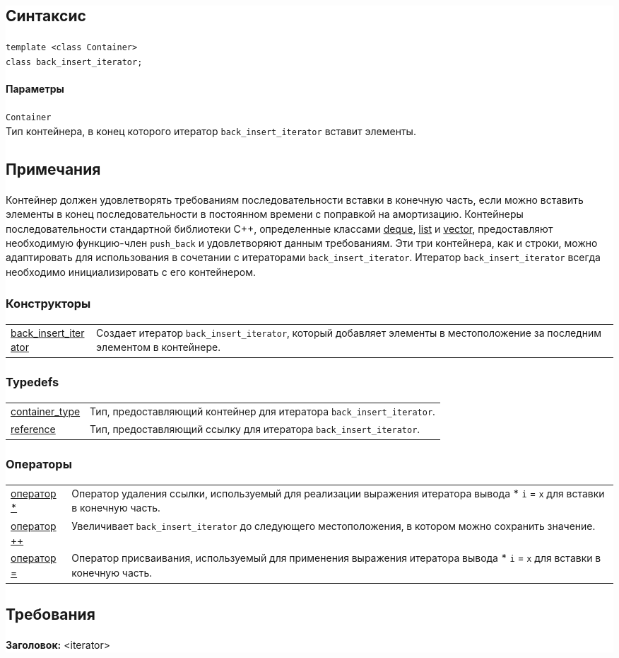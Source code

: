 ## <a name="syntax"></a>Синтаксис  
  
```  
template <class Container>  
class back_insert_iterator;  
```  
  
#### <a name="parameters"></a>Параметры  
 `Container`  
 Тип контейнера, в конец которого итератор `back_insert_iterator` вставит элементы.  
  
## <a name="remarks"></a>Примечания  
 Контейнер должен удовлетворять требованиям последовательности вставки в конечную часть, если можно вставить элементы в конец последовательности в постоянном времени с поправкой на амортизацию. Контейнеры последовательности стандартной библиотеки C++, определенные классами [deque](../standard-library/deque-class.md), [list](../standard-library/list-class.md) и [vector](../standard-library/vector-class.md), предоставляют необходимую функцию-член `push_back` и удовлетворяют данным требованиям. Эти три контейнера, как и строки, можно адаптировать для использования в сочетании с итераторами `back_insert_iterator`. Итератор `back_insert_iterator` всегда необходимо инициализировать с его контейнером.  
  
### <a name="constructors"></a>Конструкторы  
  
|||  
|-|-|  
|[back_insert_iterator](#back_insert_iterator__back_insert_iterator)|Создает итератор `back_insert_iterator`, который добавляет элементы в местоположение за последним элементом в контейнере.|  
  
### <a name="typedefs"></a>Typedefs  
  
|||  
|-|-|  
|[container_type](#back_insert_iterator__container_type)|Тип, предоставляющий контейнер для итератора `back_insert_iterator`.|  
|[reference](#back_insert_iterator__reference)|Тип, предоставляющий ссылку для итератора `back_insert_iterator`.|  
  
### <a name="operators"></a>Операторы  
  
|||  
|-|-|  
|[оператор*](#back_insert_iterator__operator_star)|Оператор удаления ссылки, используемый для реализации выражения итератора вывода * `i` = `x` для вставки в конечную часть.|  
|[оператор++](#back_insert_iterator__operator_add_add)|Увеличивает `back_insert_iterator` до следующего местоположения, в котором можно сохранить значение.|  
|[оператор=](#back_insert_iterator__operator_eq)|Оператор присваивания, используемый для применения выражения итератора вывода * `i` = `x` для вставки в конечную часть.|  
  
## <a name="requirements"></a>Требования  
 **Заголовок:** \<iterator>  
  